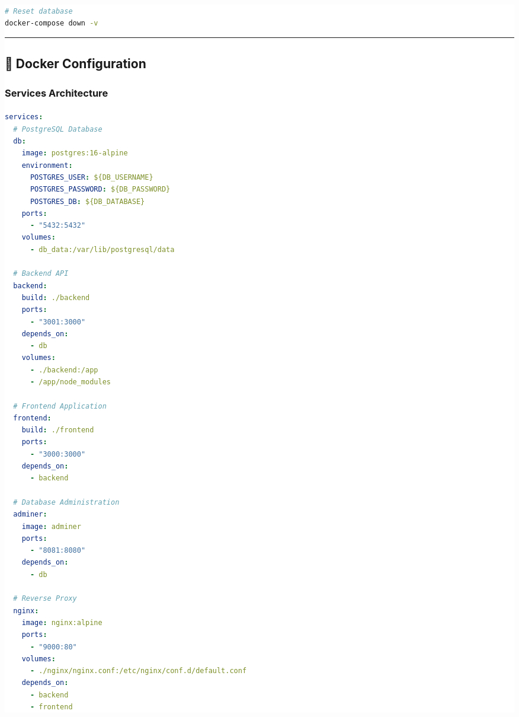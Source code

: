 ```bash
# Reset database
docker-compose down -v
```

---

## 🐳 Docker Configuration

### Services Architecture

```yaml
services:
  # PostgreSQL Database
  db:
    image: postgres:16-alpine
    environment:
      POSTGRES_USER: ${DB_USERNAME}
      POSTGRES_PASSWORD: ${DB_PASSWORD}
      POSTGRES_DB: ${DB_DATABASE}
    ports:
      - "5432:5432"
    volumes:
      - db_data:/var/lib/postgresql/data

  # Backend API
  backend:
    build: ./backend
    ports:
      - "3001:3000"
    depends_on:
      - db
    volumes:
      - ./backend:/app
      - /app/node_modules

  # Frontend Application
  frontend:
    build: ./frontend
    ports:
      - "3000:3000"
    depends_on:
      - backend

  # Database Administration
  adminer:
    image: adminer
    ports:
      - "8081:8080"
    depends_on:
      - db

  # Reverse Proxy
  nginx:
    image: nginx:alpine
    ports:
      - "9000:80"
    volumes:
      - ./nginx/nginx.conf:/etc/nginx/conf.d/default.conf
    depends_on:
      - backend
      - frontend
```
